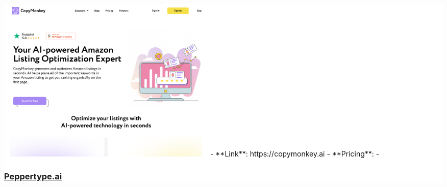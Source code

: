    <img src="media/CopyMonkey.png" width="400" height="300">
</a>
 - **Link**: https://copymonkey.ai
- **Pricing**: -

### [Peppertype.ai](https://www.peppertype.ai)
<a href="https://www.peppertype.ai">